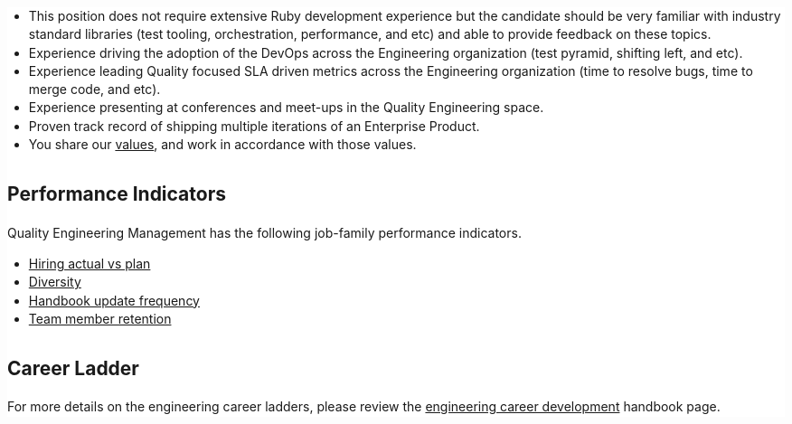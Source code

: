 - This position does not require extensive Ruby development experience but the candidate should be very familiar with
industry standard libraries (test tooling, orchestration, performance, and etc) and able to provide feedback on these topics.
- Experience driving the adoption of the DevOps across the Engineering organization (test pyramid, shifting left, and etc).
- Experience leading Quality focused SLA driven metrics across the Engineering organization (time to resolve bugs, time to merge code, and etc).
- Experience presenting at conferences and meet-ups in the Quality Engineering space.
- Proven track record of shipping multiple iterations of an Enterprise Product.
- You share our [values](/handbook/values/), and work in accordance with those values.

## Performance Indicators

Quality Engineering Management has the following job-family performance indicators.

- [Hiring actual vs plan](/handbook/engineering/quality/performance-indicators/#hiring-actual-vs-plan)
- [Diversity](/handbook/engineering/quality/performance-indicators/#diversity)
- [Handbook update frequency](/handbook/engineering/quality/performance-indicators/#handbook-update-frequency)
- [Team member retention](/handbook/engineering/quality/performance-indicators/#team-member-retention)

## Career Ladder

For more details on the engineering career ladders, please review the [engineering career development](/handbook/engineering/career-development/#roles) handbook page.
